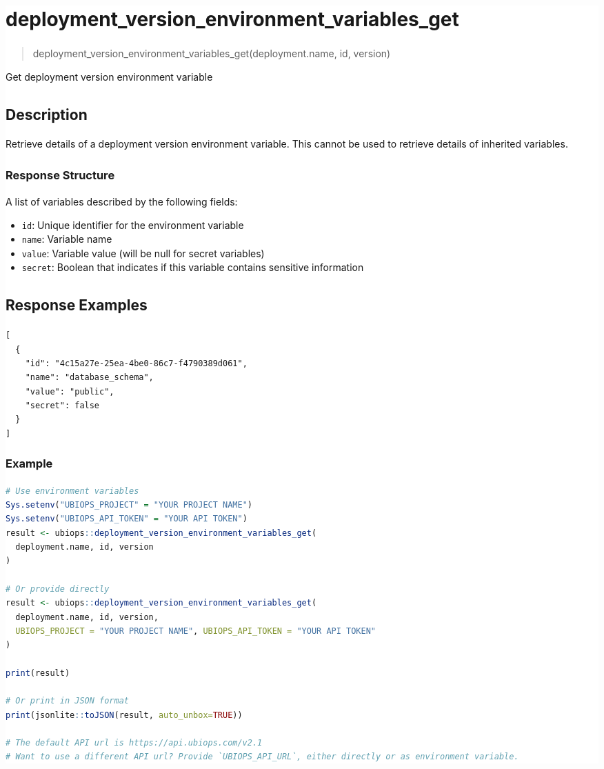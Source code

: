 # **deployment_version_environment_variables_get**
> deployment_version_environment_variables_get(deployment.name, id, version)

Get deployment version environment variable

## Description
Retrieve details of a deployment version environment variable. This cannot be used to retrieve details of inherited variables.

### Response Structure
A list of variables described by the following fields:

- `id`: Unique identifier for the environment variable
- `name`: Variable name
- `value`: Variable value (will be null for secret variables)
- `secret`: Boolean that indicates if this variable contains sensitive information

## Response Examples

```
[
  {
    "id": "4c15a27e-25ea-4be0-86c7-f4790389d061",
    "name": "database_schema",
    "value": "public",
    "secret": false
  }
]
```

### Example
```R
# Use environment variables
Sys.setenv("UBIOPS_PROJECT" = "YOUR PROJECT NAME")
Sys.setenv("UBIOPS_API_TOKEN" = "YOUR API TOKEN")
result <- ubiops::deployment_version_environment_variables_get(
  deployment.name, id, version
)

# Or provide directly
result <- ubiops::deployment_version_environment_variables_get(
  deployment.name, id, version,
  UBIOPS_PROJECT = "YOUR PROJECT NAME", UBIOPS_API_TOKEN = "YOUR API TOKEN"
)

print(result)

# Or print in JSON format
print(jsonlite::toJSON(result, auto_unbox=TRUE))

# The default API url is https://api.ubiops.com/v2.1
# Want to use a different API url? Provide `UBIOPS_API_URL`, either directly or as environment variable.
```

